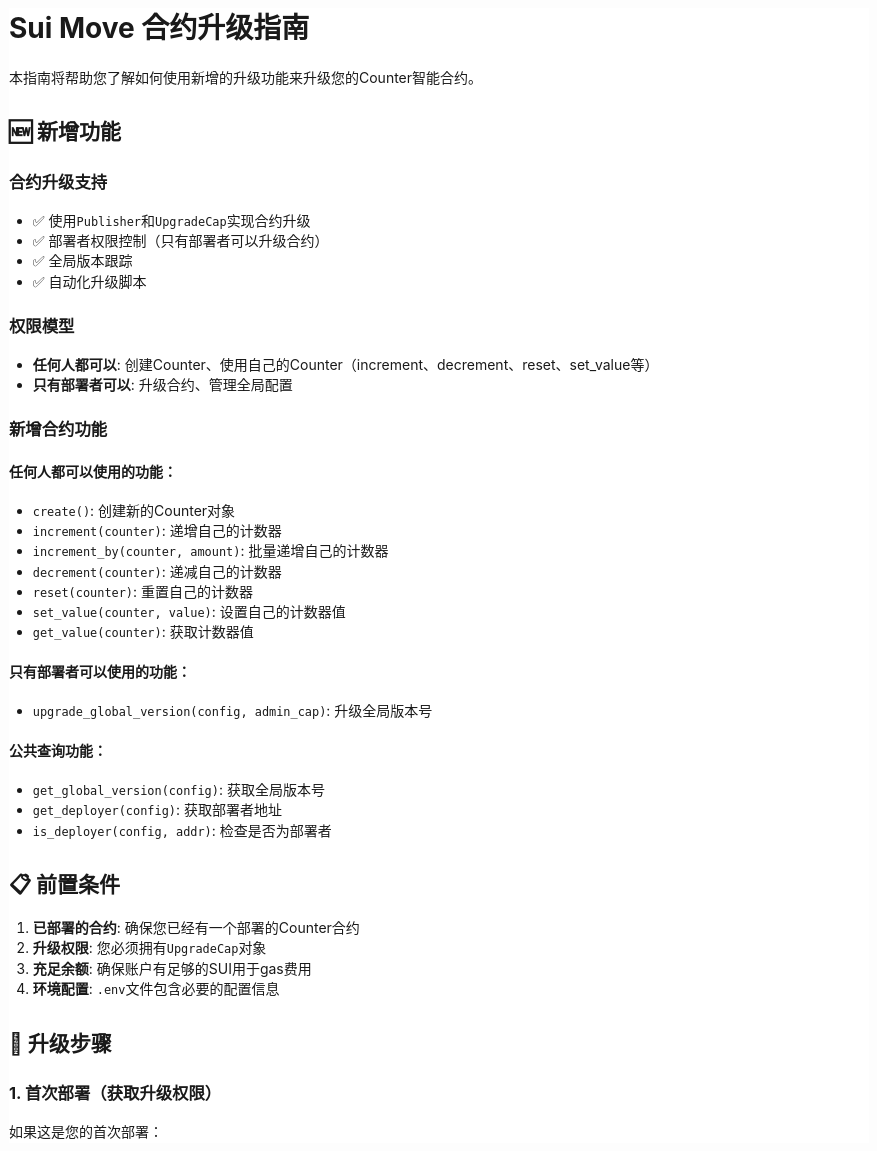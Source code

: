 # Sui Move 合约升级指南

本指南将帮助您了解如何使用新增的升级功能来升级您的Counter智能合约。

## 🆕 新增功能

### 合约升级支持
- ✅ 使用`Publisher`和`UpgradeCap`实现合约升级
- ✅ 部署者权限控制（只有部署者可以升级合约）
- ✅ 全局版本跟踪
- ✅ 自动化升级脚本

### 权限模型
- **任何人都可以**: 创建Counter、使用自己的Counter（increment、decrement、reset、set_value等）
- **只有部署者可以**: 升级合约、管理全局配置

### 新增合约功能

#### 任何人都可以使用的功能：
- `create()`: 创建新的Counter对象
- `increment(counter)`: 递增自己的计数器
- `increment_by(counter, amount)`: 批量递增自己的计数器
- `decrement(counter)`: 递减自己的计数器
- `reset(counter)`: 重置自己的计数器
- `set_value(counter, value)`: 设置自己的计数器值
- `get_value(counter)`: 获取计数器值

#### 只有部署者可以使用的功能：
- `upgrade_global_version(config, admin_cap)`: 升级全局版本号

#### 公共查询功能：
- `get_global_version(config)`: 获取全局版本号
- `get_deployer(config)`: 获取部署者地址
- `is_deployer(config, addr)`: 检查是否为部署者

## 📋 前置条件

1. **已部署的合约**: 确保您已经有一个部署的Counter合约
2. **升级权限**: 您必须拥有`UpgradeCap`对象
3. **充足余额**: 确保账户有足够的SUI用于gas费用
4. **环境配置**: `.env`文件包含必要的配置信息

## 🚀 升级步骤

### 1. 首次部署（获取升级权限）

如果这是您的首次部署：

